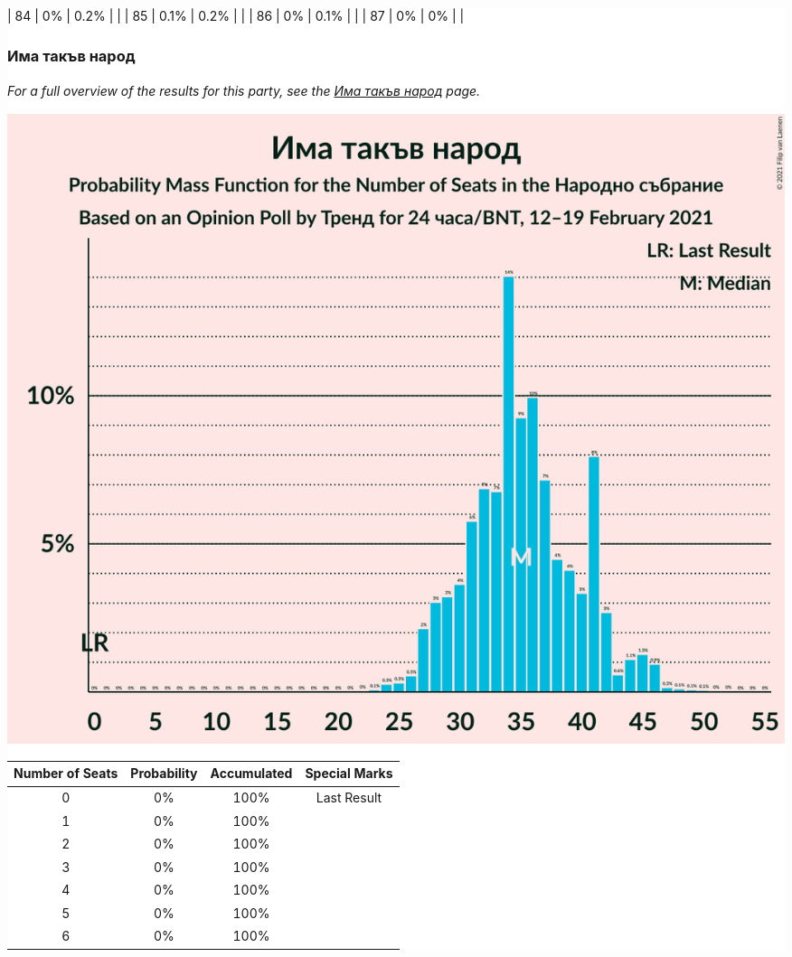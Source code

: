 | 84 | 0% | 0.2% |  |
| 85 | 0.1% | 0.2% |  |
| 86 | 0% | 0.1% |  |
| 87 | 0% | 0% |  |

### Има такъв народ

*For a full overview of the results for this party, see the [Има такъв народ](party-иматакъвнарод.html) page.*

![Graph with seats probability mass function not yet produced](2021-02-19-Тренд-seats-pmf-иматакъвнарод.png "Seats Probability Mass Function")

| Number of Seats | Probability | Accumulated | Special Marks |
|:---------------:|:-----------:|:-----------:|:-------------:|
| 0 | 0% | 100% | Last Result |
| 1 | 0% | 100% |  |
| 2 | 0% | 100% |  |
| 3 | 0% | 100% |  |
| 4 | 0% | 100% |  |
| 5 | 0% | 100% |  |
| 6 | 0% | 100% |  |